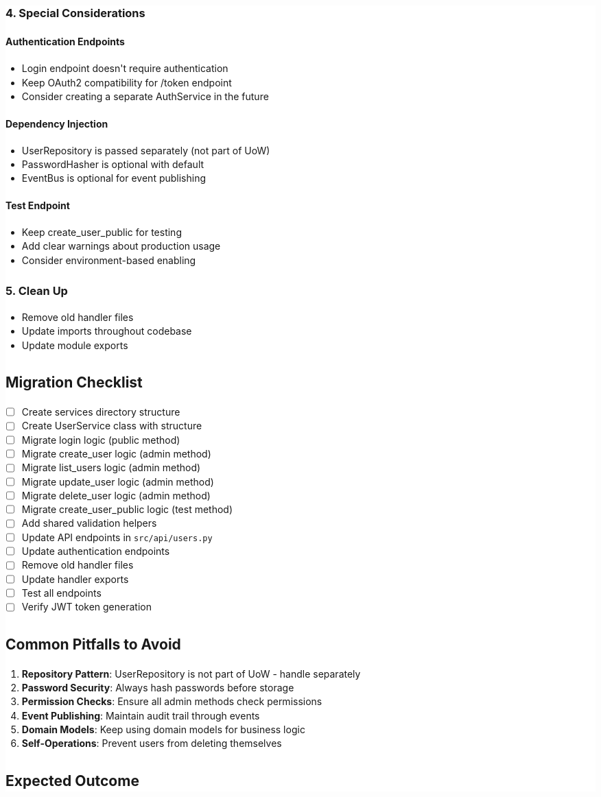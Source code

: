 ### 4. Special Considerations

#### Authentication Endpoints
- Login endpoint doesn't require authentication
- Keep OAuth2 compatibility for /token endpoint
- Consider creating a separate AuthService in the future

#### Dependency Injection
- UserRepository is passed separately (not part of UoW)
- PasswordHasher is optional with default
- EventBus is optional for event publishing

#### Test Endpoint
- Keep create_user_public for testing
- Add clear warnings about production usage
- Consider environment-based enabling

### 5. Clean Up
- Remove old handler files
- Update imports throughout codebase
- Update module exports

## Migration Checklist

- [ ] Create services directory structure
- [ ] Create UserService class with structure
- [ ] Migrate login logic (public method)
- [ ] Migrate create_user logic (admin method)
- [ ] Migrate list_users logic (admin method)
- [ ] Migrate update_user logic (admin method)
- [ ] Migrate delete_user logic (admin method)
- [ ] Migrate create_user_public logic (test method)
- [ ] Add shared validation helpers
- [ ] Update API endpoints in `src/api/users.py`
- [ ] Update authentication endpoints
- [ ] Remove old handler files
- [ ] Update handler exports
- [ ] Test all endpoints
- [ ] Verify JWT token generation

## Common Pitfalls to Avoid

1. **Repository Pattern**: UserRepository is not part of UoW - handle separately
2. **Password Security**: Always hash passwords before storage
3. **Permission Checks**: Ensure all admin methods check permissions
4. **Event Publishing**: Maintain audit trail through events
5. **Domain Models**: Keep using domain models for business logic
6. **Self-Operations**: Prevent users from deleting themselves

## Expected Outcome
